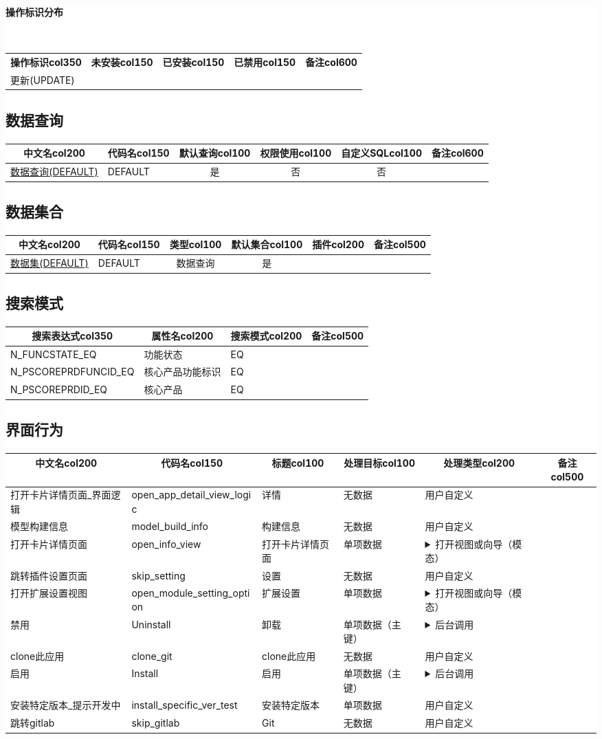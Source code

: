 

<p class="panel-title"><b>操作标识分布</b></p>
<br>
<table>
  <tr>
    <th>操作标识col350</th>
    <th>未安装col150</th>
    <th>已安装col150</th>
    <th>已禁用col150</th>
    <th>备注col600</th>
  </tr>
  <tr>
    <td>更新(UPDATE)</td>
    <td align="center"><i class="fa fa-check"></i></td>
    <td align="center"><i class="fa fa-check"></i></td>
    <td align="center"><i class="fa fa-check"></i></td>
    <td></td>
  </tr>

</table>


## 数据查询
| 中文名col200    | 代码名col150    | 默认查询col100 | 权限使用col100 | 自定义SQLcol100 |  备注col600|
| --------  | --------   | :----:  |:----:  | :----:  |----- |
|[数据查询(DEFAULT)](module/extension/PSCorePrdFunc/query/Default)|DEFAULT|是|否 |否 ||

## 数据集合
| 中文名col200  | 代码名col150  | 类型col100 | 默认集合col100 |   插件col200|   备注col500|
| --------  | --------   | :----:   | :----:   | ----- |----- |
|[数据集(DEFAULT)](module/extension/PSCorePrdFunc/dataset/Default)|DEFAULT|数据查询|是|||

## 搜索模式
|   搜索表达式col350   |    属性名col200    |    搜索模式col200        |备注col500  |
| -------- |------------|------------|------|
|N_FUNCSTATE_EQ|功能状态|EQ||
|N_PSCOREPRDFUNCID_EQ|核心产品功能标识|EQ||
|N_PSCOREPRDID_EQ|核心产品|EQ||

## 界面行为
|  中文名col200 |  代码名col150 |  标题col100   |     处理目标col100   |    处理类型col200        |  备注col500       |
| --------| --------| -------- |------------|------------|------------|
| 打开卡片详情页面_界面逻辑 | open_app_detail_view_logic | 详情 |无数据|用户自定义||
| 模型构建信息 | model_build_info | 构建信息 |无数据|用户自定义||
| 打开卡片详情页面 | open_info_view | 打开卡片详情页面 |单项数据|<details><summary>打开视图或向导（模态）</summary></details>||
| 跳转插件设置页面 | skip_setting | 设置 |无数据|用户自定义||
| 打开扩展设置视图 | open_module_setting_option | 扩展设置 |单项数据|<details><summary>打开视图或向导（模态）</summary></details>||
| 禁用 | Uninstall | 卸载 |单项数据（主键）|<details><summary>后台调用</summary>[uninstall](#行为)||
| clone此应用 | clone_git | clone此应用 |无数据|用户自定义||
| 启用 | Install | 启用 |单项数据（主键）|<details><summary>后台调用</summary>[install](#行为)||
| 安装特定版本_提示开发中 | install_specific_ver_test | 安装特定版本 |单项数据|用户自定义||
| 跳转gitlab | skip_gitlab | Git |无数据|用户自定义||
